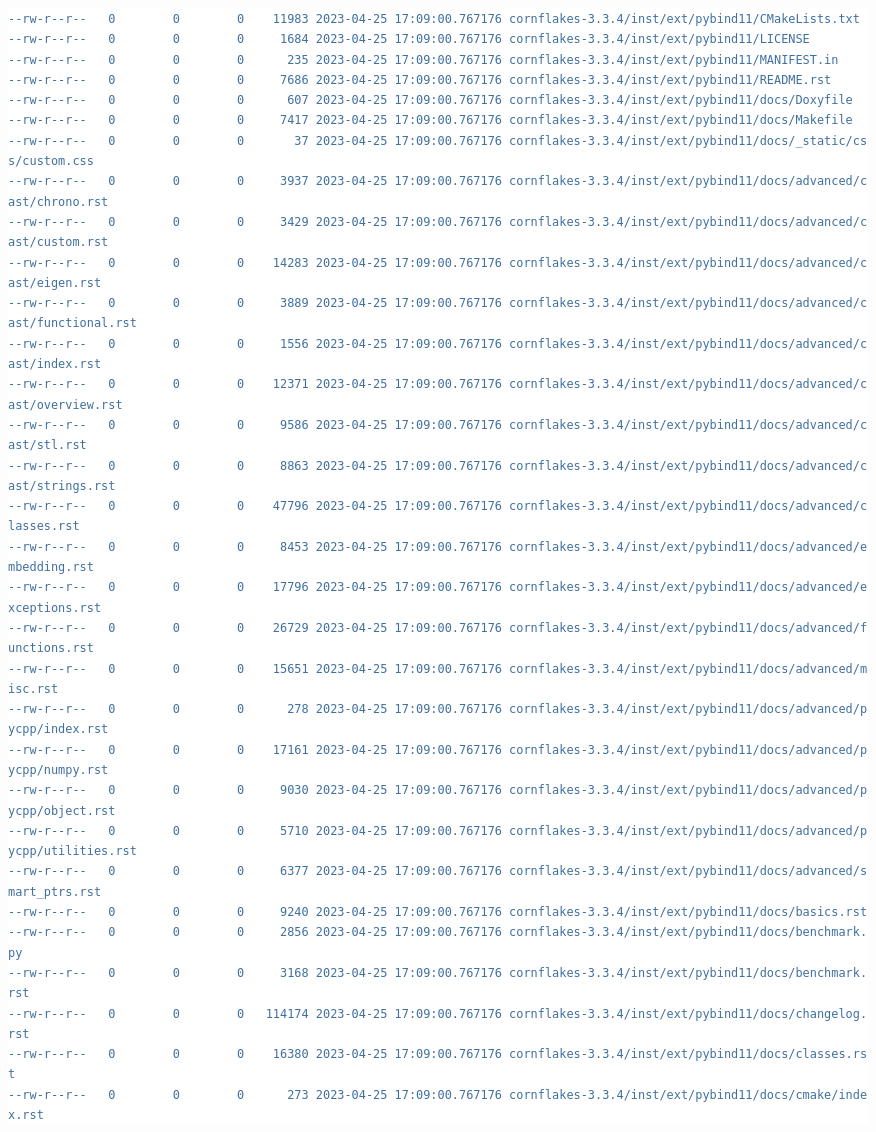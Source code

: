 ```diff
--rw-r--r--   0        0        0    11983 2023-04-25 17:09:00.767176 cornflakes-3.3.4/inst/ext/pybind11/CMakeLists.txt
--rw-r--r--   0        0        0     1684 2023-04-25 17:09:00.767176 cornflakes-3.3.4/inst/ext/pybind11/LICENSE
--rw-r--r--   0        0        0      235 2023-04-25 17:09:00.767176 cornflakes-3.3.4/inst/ext/pybind11/MANIFEST.in
--rw-r--r--   0        0        0     7686 2023-04-25 17:09:00.767176 cornflakes-3.3.4/inst/ext/pybind11/README.rst
--rw-r--r--   0        0        0      607 2023-04-25 17:09:00.767176 cornflakes-3.3.4/inst/ext/pybind11/docs/Doxyfile
--rw-r--r--   0        0        0     7417 2023-04-25 17:09:00.767176 cornflakes-3.3.4/inst/ext/pybind11/docs/Makefile
--rw-r--r--   0        0        0       37 2023-04-25 17:09:00.767176 cornflakes-3.3.4/inst/ext/pybind11/docs/_static/css/custom.css
--rw-r--r--   0        0        0     3937 2023-04-25 17:09:00.767176 cornflakes-3.3.4/inst/ext/pybind11/docs/advanced/cast/chrono.rst
--rw-r--r--   0        0        0     3429 2023-04-25 17:09:00.767176 cornflakes-3.3.4/inst/ext/pybind11/docs/advanced/cast/custom.rst
--rw-r--r--   0        0        0    14283 2023-04-25 17:09:00.767176 cornflakes-3.3.4/inst/ext/pybind11/docs/advanced/cast/eigen.rst
--rw-r--r--   0        0        0     3889 2023-04-25 17:09:00.767176 cornflakes-3.3.4/inst/ext/pybind11/docs/advanced/cast/functional.rst
--rw-r--r--   0        0        0     1556 2023-04-25 17:09:00.767176 cornflakes-3.3.4/inst/ext/pybind11/docs/advanced/cast/index.rst
--rw-r--r--   0        0        0    12371 2023-04-25 17:09:00.767176 cornflakes-3.3.4/inst/ext/pybind11/docs/advanced/cast/overview.rst
--rw-r--r--   0        0        0     9586 2023-04-25 17:09:00.767176 cornflakes-3.3.4/inst/ext/pybind11/docs/advanced/cast/stl.rst
--rw-r--r--   0        0        0     8863 2023-04-25 17:09:00.767176 cornflakes-3.3.4/inst/ext/pybind11/docs/advanced/cast/strings.rst
--rw-r--r--   0        0        0    47796 2023-04-25 17:09:00.767176 cornflakes-3.3.4/inst/ext/pybind11/docs/advanced/classes.rst
--rw-r--r--   0        0        0     8453 2023-04-25 17:09:00.767176 cornflakes-3.3.4/inst/ext/pybind11/docs/advanced/embedding.rst
--rw-r--r--   0        0        0    17796 2023-04-25 17:09:00.767176 cornflakes-3.3.4/inst/ext/pybind11/docs/advanced/exceptions.rst
--rw-r--r--   0        0        0    26729 2023-04-25 17:09:00.767176 cornflakes-3.3.4/inst/ext/pybind11/docs/advanced/functions.rst
--rw-r--r--   0        0        0    15651 2023-04-25 17:09:00.767176 cornflakes-3.3.4/inst/ext/pybind11/docs/advanced/misc.rst
--rw-r--r--   0        0        0      278 2023-04-25 17:09:00.767176 cornflakes-3.3.4/inst/ext/pybind11/docs/advanced/pycpp/index.rst
--rw-r--r--   0        0        0    17161 2023-04-25 17:09:00.767176 cornflakes-3.3.4/inst/ext/pybind11/docs/advanced/pycpp/numpy.rst
--rw-r--r--   0        0        0     9030 2023-04-25 17:09:00.767176 cornflakes-3.3.4/inst/ext/pybind11/docs/advanced/pycpp/object.rst
--rw-r--r--   0        0        0     5710 2023-04-25 17:09:00.767176 cornflakes-3.3.4/inst/ext/pybind11/docs/advanced/pycpp/utilities.rst
--rw-r--r--   0        0        0     6377 2023-04-25 17:09:00.767176 cornflakes-3.3.4/inst/ext/pybind11/docs/advanced/smart_ptrs.rst
--rw-r--r--   0        0        0     9240 2023-04-25 17:09:00.767176 cornflakes-3.3.4/inst/ext/pybind11/docs/basics.rst
--rw-r--r--   0        0        0     2856 2023-04-25 17:09:00.767176 cornflakes-3.3.4/inst/ext/pybind11/docs/benchmark.py
--rw-r--r--   0        0        0     3168 2023-04-25 17:09:00.767176 cornflakes-3.3.4/inst/ext/pybind11/docs/benchmark.rst
--rw-r--r--   0        0        0   114174 2023-04-25 17:09:00.767176 cornflakes-3.3.4/inst/ext/pybind11/docs/changelog.rst
--rw-r--r--   0        0        0    16380 2023-04-25 17:09:00.767176 cornflakes-3.3.4/inst/ext/pybind11/docs/classes.rst
--rw-r--r--   0        0        0      273 2023-04-25 17:09:00.767176 cornflakes-3.3.4/inst/ext/pybind11/docs/cmake/index.rst
```